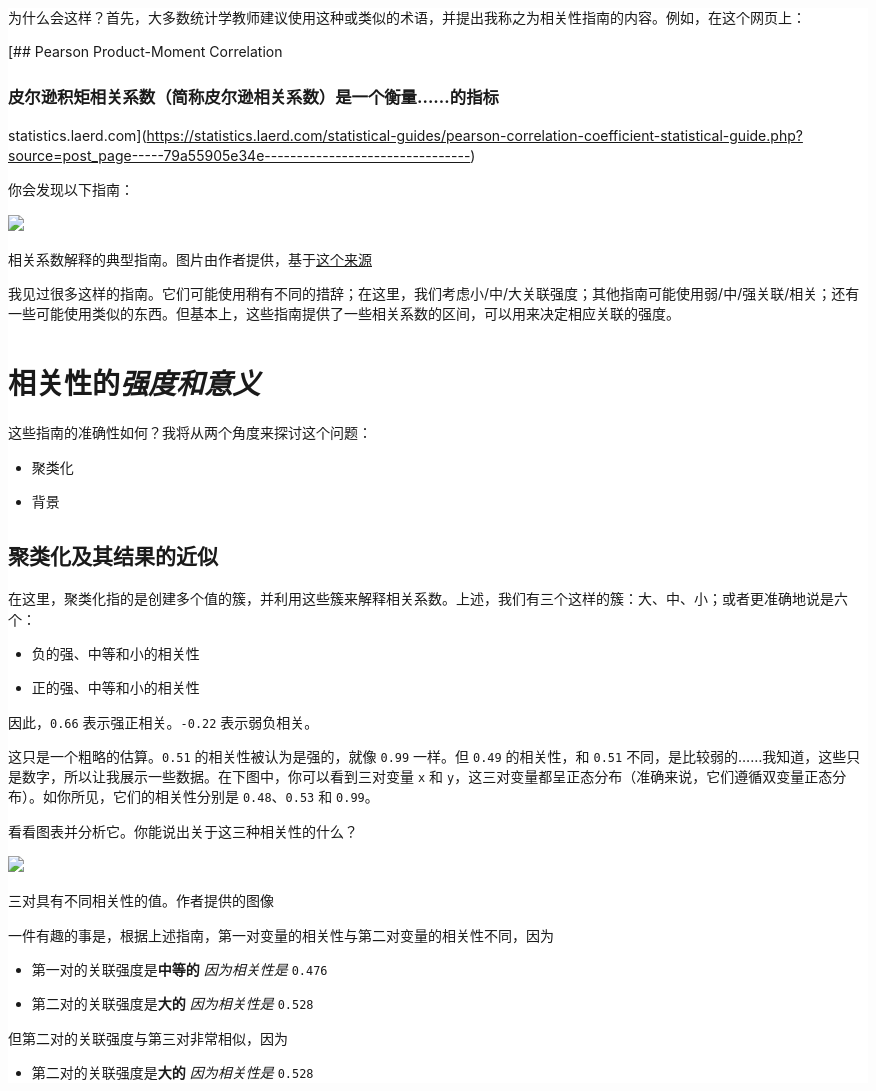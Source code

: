 为什么会这样？首先，大多数统计学教师建议使用这种或类似的术语，并提出我称之为相关性指南的内容。例如，在这个网页上：

[](https://statistics.laerd.com/statistical-guides/pearson-correlation-coefficient-statistical-guide.php?source=post_page-----79a55905e34e--------------------------------) [## Pearson Product-Moment Correlation

### 皮尔逊积矩相关系数（简称皮尔逊相关系数）是一个衡量……的指标

statistics.laerd.com](https://statistics.laerd.com/statistical-guides/pearson-correlation-coefficient-statistical-guide.php?source=post_page-----79a55905e34e--------------------------------)

你会发现以下指南：

![](../Images/ad3db6142d7f018ee6dca6c76f2c3059.png)

相关系数解释的典型指南。图片由作者提供，基于[这个来源](https://statistics.laerd.com/statistical-guides/pearson-correlation-coefficient-statistical-guide.php)

我见过很多这样的指南。它们可能使用稍有不同的措辞；在这里，我们考虑小/中/大关联强度；其他指南可能使用弱/中/强关联/相关；还有一些可能使用类似的东西。但基本上，这些指南提供了一些相关系数的区间，可以用来决定相应关联的强度。

# 相关性的*强度和意义*

这些指南的准确性如何？我将从两个角度来探讨这个问题：

+   聚类化

+   背景

## 聚类化及其结果的近似

在这里，聚类化指的是创建多个值的簇，并利用这些簇来解释相关系数。上述，我们有三个这样的簇：大、中、小；或者更准确地说是六个：

+   负的强、中等和小的相关性

+   正的强、中等和小的相关性

因此，`0.66` 表示强正相关。`-0.22` 表示弱负相关。

这只是一个粗略的估算。`0.51` 的相关性被认为是强的，就像 `0.99` 一样。但 `0.49` 的相关性，和 `0.51` 不同，是比较弱的……我知道，这些只是数字，所以让我展示一些数据。在下图中，你可以看到三对变量 `x` 和 `y`，这三对变量都呈正态分布（准确来说，它们遵循双变量正态分布）。如你所见，它们的相关性分别是 `0.48`、`0.53` 和 `0.99`。

看看图表并分析它。你能说出关于这三种相关性的什么？

![](../Images/bfe29a704a58a48c4fa5b776ad060767.png)

三对具有不同相关性的值。作者提供的图像

一件有趣的事是，根据上述指南，第一对变量的相关性与第二对变量的相关性不同，因为

+   第一对的关联强度是**中等的** *因为相关性是* `0.476`

+   第二对的关联强度是**大的** *因为相关性是* `0.528`

但第二对的关联强度与第三对非常相似，因为

+   第二对的关联强度是**大的** *因为相关性是* `0.528`
